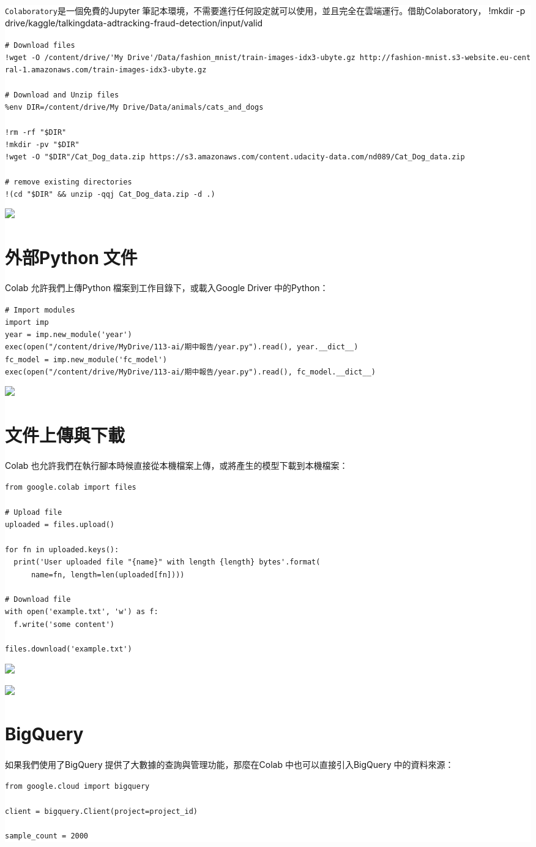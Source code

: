 ```Colaboratory```是一個免費的Jupyter 筆記本環境，不需要進行任何設定就可以使用，並且完全在雲端運行。借助Colaboratory，
    !mkdir -p drive/kaggle/talkingdata-adtracking-fraud-detection/input/valid
    
    # Download files
    !wget -O /content/drive/'My Drive'/Data/fashion_mnist/train-images-idx3-ubyte.gz http://fashion-mnist.s3-website.eu-central-1.amazonaws.com/train-images-idx3-ubyte.gz
    
    # Download and Unzip files
    %env DIR=/content/drive/My Drive/Data/animals/cats_and_dogs
    
    !rm -rf "$DIR"
    !mkdir -pv "$DIR"
    !wget -O "$DIR"/Cat_Dog_data.zip https://s3.amazonaws.com/content.udacity-data.com/nd089/Cat_Dog_data.zip
    
    # remove existing directories
    !(cd "$DIR" && unzip -qqj Cat_Dog_data.zip -d .)
![](report/a8.jpg)
# 外部Python 文件
Colab 允許我們上傳Python 檔案到工作目錄下，或載入Google Driver 中的Python：

    # Import modules
    import imp
    year = imp.new_module('year')
    exec(open("/content/drive/MyDrive/113-ai/期中報告/year.py").read(), year.__dict__)
    fc_model = imp.new_module('fc_model')
    exec(open("/content/drive/MyDrive/113-ai/期中報告/year.py").read(), fc_model.__dict__)

    
![](report/a7.jpg)


# 文件上傳與下載
Colab 也允許我們在執行腳本時候直接從本機檔案上傳，或將產生的模型下載到本機檔案：

    from google.colab import files
    
    # Upload file
    uploaded = files.upload()
    
    for fn in uploaded.keys():
      print('User uploaded file "{name}" with length {length} bytes'.format(
          name=fn, length=len(uploaded[fn])))
    
    # Download file
    with open('example.txt', 'w') as f:
      f.write('some content')
    
    files.download('example.txt')

![](report/a6.jpg)


![](report/a5.jpg)


# BigQuery
如果我們使用了BigQuery 提供了大數據的查詢與管理功能，那麼在Colab 中也可以直接引入BigQuery 中的資料來源：

    from google.cloud import bigquery
    
    client = bigquery.Client(project=project_id)
    
    sample_count = 2000
```